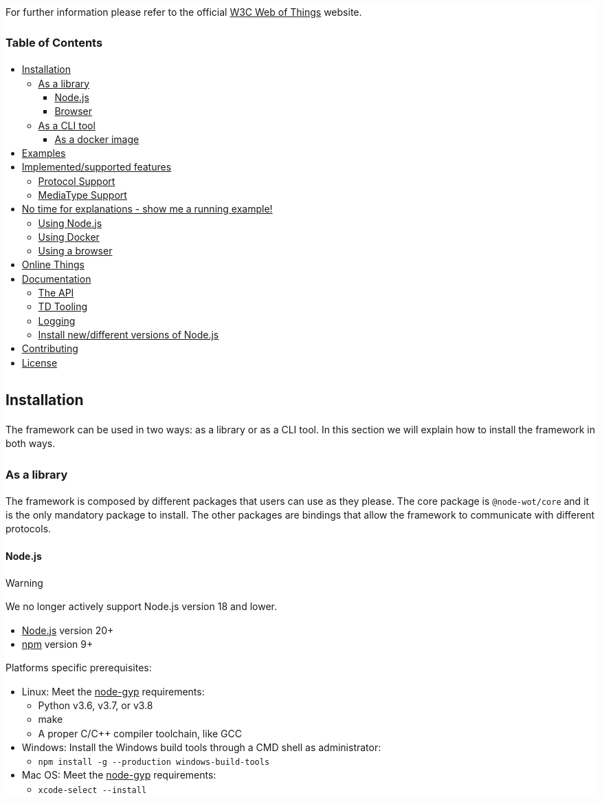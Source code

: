 For further information please refer to the official [W3C Web of Things](https://www.w3.org/WoT/) website.

### Table of Contents



-   [Installation](#installation)
    -   [As a library](#as-a-library)
        -   [Node.js](#nodejs)
        -   [Browser](#browser)
    -   [As a CLI tool](#as-a-cli-tool)
        -   [As a docker image](#as-a-docker-image)
-   [Examples](#examples)
-   [Implemented/supported features](#implementedsupported-features)
    -   [Protocol Support](#protocol-support)
    -   [MediaType Support](#mediatype-support)
-   [No time for explanations - show me a running example!](#no-time-for-explanations---show-me-a-running-example)
    -   [Using Node.js](#using-nodejs)
    -   [Using Docker](#using-docker)
    -   [Using a browser](#using-a-browser)
-   [Online Things](#online-things)
-   [Documentation](#documentation)
    -   [The API](#the-api)
    -   [TD Tooling](#td-tooling)
    -   [Logging](#logging)
    -   [Install new/different versions of Node.js](#install-newdifferent-versions-of-nodejs)
-   [Contributing](#contributing)
-   [License](#license)

## Installation

The framework can be used in two ways: as a library or as a CLI tool. In this section we will explain how to install the framework in both ways.

### As a library

The framework is composed by different packages that users can use as they please. The core package is `@node-wot/core` and it is the only mandatory package to install. The other packages are bindings that allow the framework to communicate with different protocols.

#### Node.js

> [!WARNING]
> We no longer actively support Node.js version 18 and lower.

-   [Node.js](https://nodejs.org/) version 20+
-   [npm](https://www.npmjs.com/) version 9+

Platforms specific prerequisites:

-   Linux: Meet the [node-gyp](https://github.com/nodejs/node-gyp#installation) requirements:
    -   Python v3.6, v3.7, or v3.8
    -   make
    -   A proper C/C++ compiler toolchain, like GCC
-   Windows: Install the Windows build tools through a CMD shell as administrator:
    -   `npm install -g --production windows-build-tools`
-   Mac OS: Meet the [node-gyp](https://github.com/nodejs/node-gyp#installation) requirements:
    -   `xcode-select --install`
